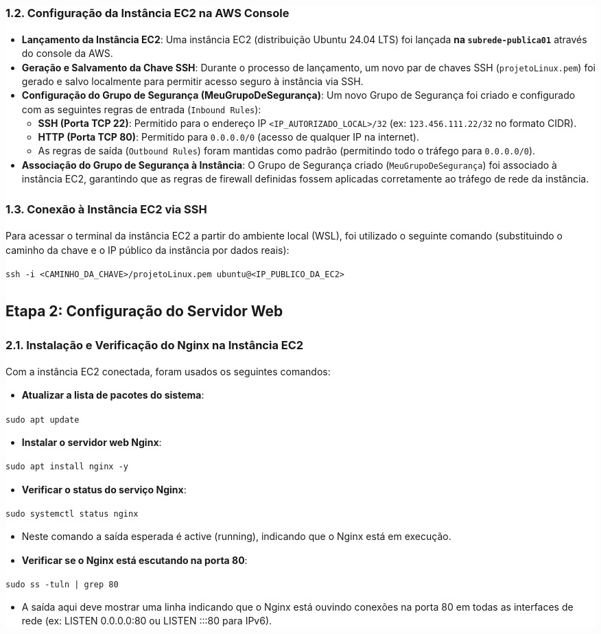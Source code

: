 ### 1.2. Configuração da Instância EC2 na AWS Console

* **Lançamento da Instância EC2**: Uma instância EC2 (distribuição Ubuntu 24.04 LTS) foi lançada **na `subrede-publica01`** através do console da AWS.
* **Geração e Salvamento da Chave SSH**: Durante o processo de lançamento, um novo par de chaves SSH (`projetoLinux.pem`) foi gerado e salvo localmente para permitir acesso seguro à instância via SSH.
* **Configuração do Grupo de Segurança (MeuGrupoDeSegurança)**: Um novo Grupo de Segurança foi criado e configurado com as seguintes regras de entrada (`Inbound Rules`):
    * **SSH (Porta TCP 22)**: Permitido para o endereço IP `<IP_AUTORIZADO_LOCAL>/32` (ex: `123.456.111.22/32` no formato CIDR).
    * **HTTP (Porta TCP 80)**: Permitido para `0.0.0.0/0` (acesso de qualquer IP na internet).
    * As regras de saída (`Outbound Rules`) foram mantidas como padrão (permitindo todo o tráfego para `0.0.0.0/0`).
* **Associação do Grupo de Segurança à Instância**: O Grupo de Segurança criado (`MeuGrupoDeSegurança`) foi associado à instância EC2, garantindo que as regras de firewall definidas fossem aplicadas corretamente ao tráfego de rede da instância.

### 1.3. Conexão à Instância EC2 via SSH 

Para acessar o terminal da instância EC2 a partir do ambiente local (WSL), foi utilizado o seguinte comando (substituindo o caminho da chave e o IP público da instância por dados reais): 

```
ssh -i <CAMINHO_DA_CHAVE>/projetoLinux.pem ubuntu@<IP_PUBLICO_DA_EC2>
```

## Etapa 2: Configuração do Servidor Web

### 2.1. Instalação e Verificação do Nginx na Instância EC2 

Com a instância EC2 conectada, foram usados os seguintes comandos: 

* **Atualizar a lista de pacotes do sistema**:
```
sudo apt update
```

* **Instalar o servidor web Nginx**:
```
sudo apt install nginx -y
```

* **Verificar o status do serviço Nginx**:
```
sudo systemctl status nginx
```
* Neste comando a saída esperada é active (running), indicando que o Nginx está em execução.

* **Verificar se o Nginx está escutando na porta 80**:
```
sudo ss -tuln | grep 80
```
* A saída aqui deve mostrar uma linha indicando que o Nginx está ouvindo conexões na porta 80 em todas as interfaces de rede (ex: LISTEN 0.0.0.0:80 ou LISTEN :::80 para IPv6).

